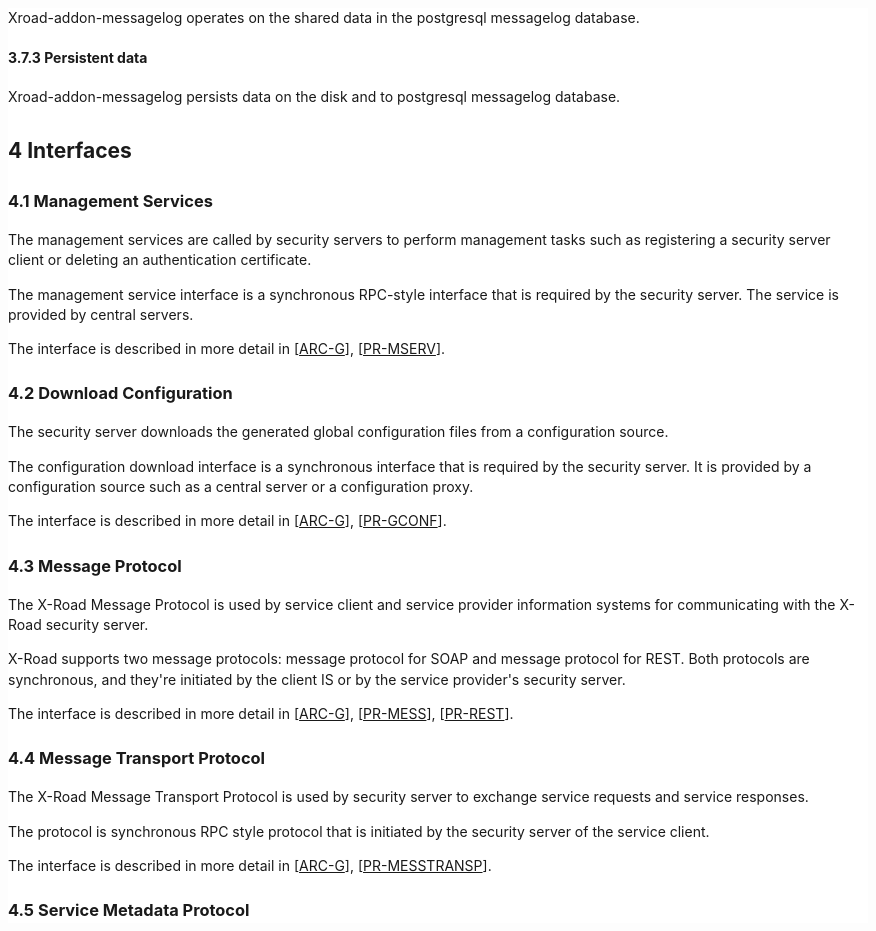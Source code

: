Xroad-addon-messagelog operates on the shared data in the postgresql messagelog database.

#### 3.7.3 Persistent data

Xroad-addon-messagelog persists data on the disk and to postgresql messagelog database.


## 4 Interfaces

### 4.1 Management Services

The management services are called by security servers to perform management tasks such as registering a security server client or deleting an authentication certificate.

The management service interface is a synchronous RPC-style interface that is required by the security server. The service is provided by central servers.

The interface is described in more detail in \[[ARC-G](#Ref_ARC-G)\], \[[PR-MSERV](#Ref_PR-MSERV)\].


### 4.2 Download Configuration

The security server downloads the generated global configuration files from a configuration source.

The configuration download interface is a synchronous interface that is required by the security server. It is provided by a configuration source such as a central server or a configuration proxy.

The interface is described in more detail in \[[ARC-G](#Ref_ARC-G)\], \[[PR-GCONF](#Ref_PR-GCONF)\].


### 4.3 Message Protocol

The X-Road Message Protocol is used by service client and service provider information systems for communicating with the X-Road security server.

X-Road supports two message protocols: message protocol for SOAP and message protocol for REST. Both protocols are synchronous, and they're initiated by the client IS or by the service provider's security server.

The interface is described in more detail in \[[ARC-G](#Ref_ARC-G)\], \[[PR-MESS](#Ref_PR-MESS)\], \[[PR-REST](#Ref_PR-REST)\].


### 4.4 Message Transport Protocol

The X-Road Message Transport Protocol is used by security server to exchange service requests and service responses.

The protocol is synchronous RPC style protocol that is initiated by the security server of the service client.

The interface is described in more detail in \[[ARC-G](#Ref_ARC-G)\], \[[PR-MESSTRANSP](#Ref_PR-MESSTRANSP)\].


### 4.5 Service Metadata Protocol
